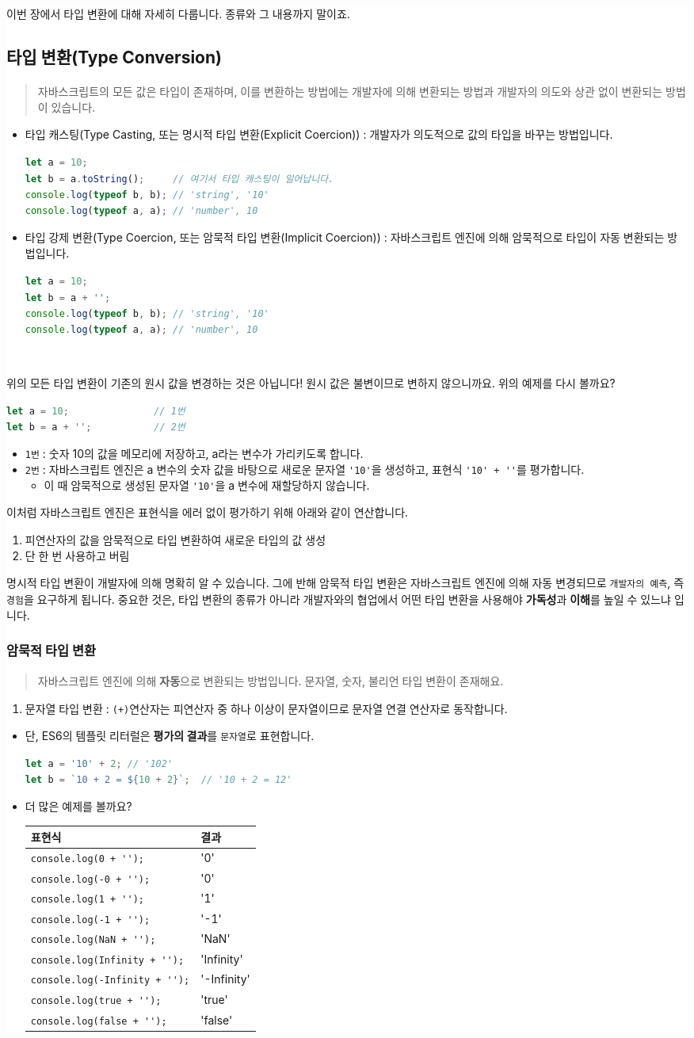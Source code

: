 이번 장에서 타입 변환에 대해 자세히 다룹니다. 종류와 그 내용까지 말이죠.

## 타입 변환(Type Conversion)
> 자바스크립트의 모든 값은 타입이 존재하며, 이를 변환하는 방법에는 개발자에 의해 변환되는 방법과 개발자의 의도와 상관 없이 변환되는 방법이 있습니다.

- 타입 캐스팅(Type Casting, 또는 명시적 타입 변환(Explicit Coercion)) : 개발자가 의도적으로 값의 타입을 바꾸는 방법입니다.
  ```js
  let a = 10;
  let b = a.toString();     // 여기서 타입 캐스팅이 일어납니다.
  console.log(typeof b, b); // 'string', '10'
  console.log(typeof a, a); // 'number', 10
  ```

- 타입 강제 변환(Type Coercion, 또는 암묵적 타입 변환(Implicit Coercion)) : 자바스크립트 엔진에 의해 암묵적으로 타입이 자동 변환되는 방법입니다.
  ```js
  let a = 10;
  let b = a + '';
  console.log(typeof b, b); // 'string', '10'
  console.log(typeof a, a); // 'number', 10
  ```

<br>

위의 모든 타입 변환이 기존의 원시 값을 변경하는 것은 아닙니다! 원시 값은 불변이므로 변하지 않으니까요. 위의 예제를 다시 볼까요?

```js
let a = 10;               // 1번
let b = a + '';           // 2번
```
- `1번` : 숫자 10의 값을 메모리에 저장하고, a라는 변수가 가리키도록 합니다.
- `2번` : 자바스크립트 엔진은 a 변수의 숫자 값을 바탕으로 새로운 문자열 `'10'`을 생성하고, 표현식 `'10' + ''`를 평가합니다.
  - 이 때 암묵적으로 생성된 문자열 `'10'`을 a 변수에 재할당하지 않습니다.

이처럼 자바스크립트 엔진은 표현식을 에러 없이 평가하기 위해 아래와 같이 연산합니다.
1. 피연산자의 값을 암묵적으로 타입 변환하여 새로운 타입의 값 생성
2. 단 한 번 사용하고 버림

명시적 타입 변환이 개발자에 의해 명확히 알 수 있습니다. 그에 반해 암묵적 타입 변환은 자바스크립트 엔진에 의해 자동 변경되므로 `개발자의 예측`, 즉 `경험`을 요구하게 됩니다. 중요한 것은, 타입 변환의 종류가 아니라 개발자와의 협업에서 어떤 타입 변환을 사용해야 **가독성**과 **이해**를 높일 수 있느냐 입니다.

### 암묵적 타입 변환
> 자바스크립트 엔진에 의해 **자동**으로 변환되는 방법입니다. 문자열, 숫자, 불리언 타입 변환이 존재해요.

1. 문자열 타입 변환 : `(+)`연산자는 피연산자 중 하나 이상이 문자열이므로 문자열 연결 연산자로 동작합니다.
  - 단, ES6의 템플릿 리터럴은 **평가의 결과**를 `문자열`로 표현합니다.
    ```js
    let a = '10' + 2; // '102'
    let b = `10 + 2 = ${10 + 2}`;  // '10 + 2 = 12'
    ```
  - 더 많은 예제를 볼까요?

    | 표현식                              | 결과                                                 |
    | :---------------------------------- | ---------------------------------------------------- |
    | `console.log(0 + '');`              | '0'                                                  |
    | `console.log(-0 + '');`             | '0'                                                  |
    | `console.log(1 + '');`              | '1'                                                  |
    | `console.log(-1 + '');`             | '-1'                                                 |
    | `console.log(NaN + '');`            | 'NaN'                                                |
    | `console.log(Infinity + '');`       | 'Infinity'                                           |
    | `console.log(-Infinity + '');`      | '-Infinity'                                          |
    | `console.log(true + '');`           | 'true'                                               |
    | `console.log(false + '');`          | 'false'                                              |